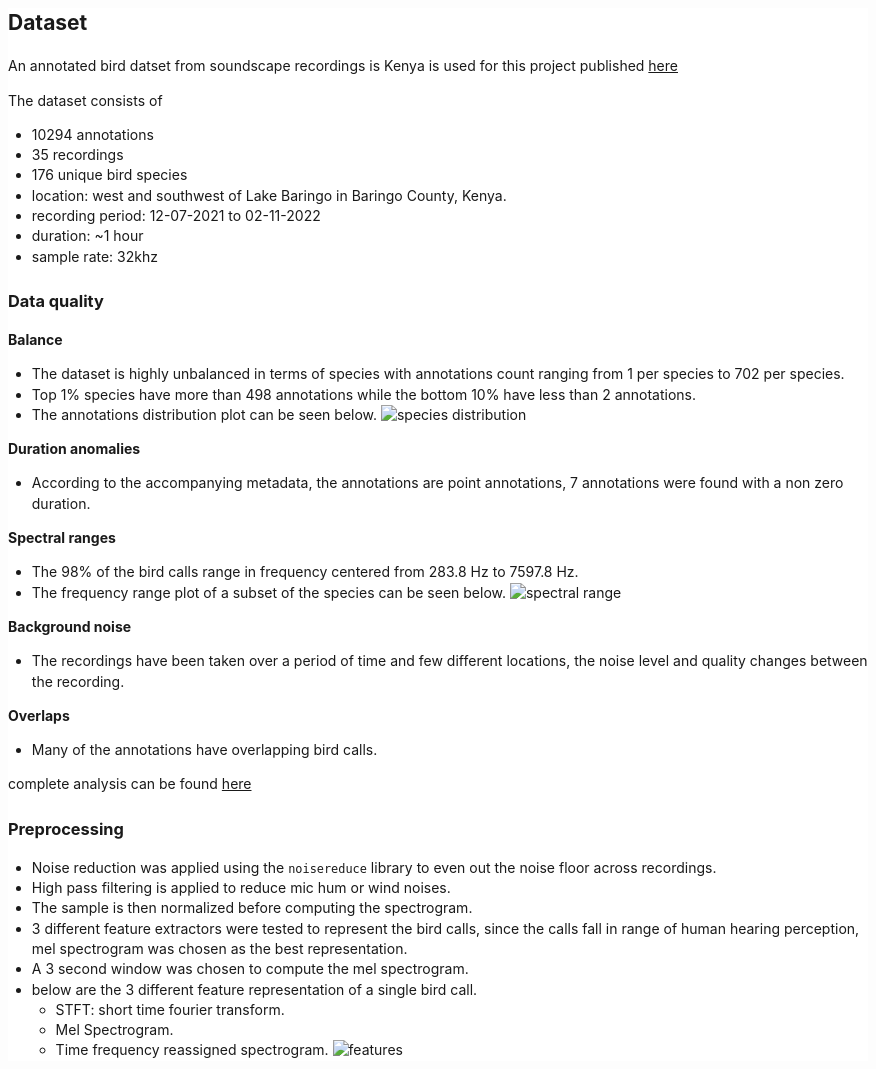 ## Dataset

An annotated bird datset from soundscape recordings is Kenya is used for this project published [here](https://zenodo.org/records/10943500)

The dataset consists of 
- 10294 annotations
- 35 recordings
- 176 unique bird species
- location: west and southwest of Lake Baringo in Baringo County, Kenya.
- recording period: 12-07-2021 to 02-11-2022 
- duration: ~1 hour
- sample rate: 32khz

### Data quality

**Balance**
- The dataset is highly unbalanced in terms of species with annotations count ranging from 1 per species to 702 per species.
- Top 1% species have more than 498 annotations while the bottom 10% have less than 2 annotations.
- The annotations distribution plot can be seen below.
![species distribution](images/species_distribution.png)

**Duration anomalies**
- According to the accompanying metadata, the annotations are point annotations, 7 annotations were found with a non zero duration.

**Spectral ranges**
- The 98% of the bird calls range in frequency centered from 283.8 Hz to 7597.8 Hz.
- The frequency range plot of a subset of the species can be seen below. 
![spectral range](images/spectral_range.png)

**Background noise**
- The recordings have been taken over a period of time and few different locations, the noise level and quality changes between the recording.

**Overlaps**
- Many of the annotations have overlapping bird calls.

complete analysis can be found [here](notebooks/data_analysis.ipynb)

### Preprocessing

- Noise reduction was applied using the `noisereduce` library to even out the noise floor across recordings.
- High pass filtering is applied to reduce mic hum or wind noises.
- The sample is then normalized before computing the spectrogram.
- 3 different feature extractors were tested to represent the bird calls, since the calls fall in range of human hearing perception, mel spectrogram was chosen as the best representation.
- A 3 second window was chosen to compute the mel spectrogram.
- below are the 3 different feature representation of a single bird call.
  - STFT: short time fourier transform.
  - Mel Spectrogram.
  - Time frequency reassigned spectrogram. 
![features](images/features.png)
